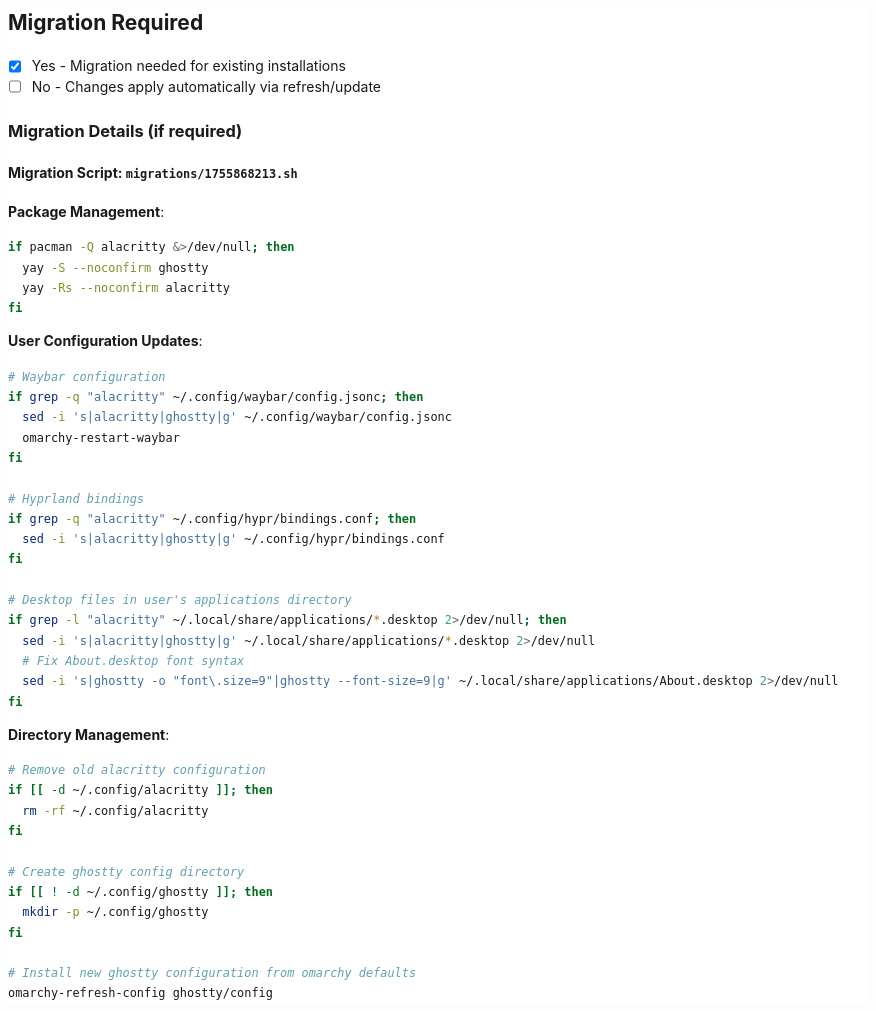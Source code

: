 ## Migration Required
- [x] Yes - Migration needed for existing installations
- [ ] No - Changes apply automatically via refresh/update

### Migration Details (if required)
#### Migration Script: `migrations/1755868213.sh`

**Package Management**:
```bash
if pacman -Q alacritty &>/dev/null; then
  yay -S --noconfirm ghostty
  yay -Rs --noconfirm alacritty
fi
```

**User Configuration Updates**:
```bash
# Waybar configuration
if grep -q "alacritty" ~/.config/waybar/config.jsonc; then
  sed -i 's|alacritty|ghostty|g' ~/.config/waybar/config.jsonc
  omarchy-restart-waybar
fi

# Hyprland bindings  
if grep -q "alacritty" ~/.config/hypr/bindings.conf; then
  sed -i 's|alacritty|ghostty|g' ~/.config/hypr/bindings.conf
fi

# Desktop files in user's applications directory
if grep -l "alacritty" ~/.local/share/applications/*.desktop 2>/dev/null; then
  sed -i 's|alacritty|ghostty|g' ~/.local/share/applications/*.desktop 2>/dev/null
  # Fix About.desktop font syntax
  sed -i 's|ghostty -o "font\.size=9"|ghostty --font-size=9|g' ~/.local/share/applications/About.desktop 2>/dev/null
fi
```

**Directory Management**:
```bash
# Remove old alacritty configuration
if [[ -d ~/.config/alacritty ]]; then
  rm -rf ~/.config/alacritty
fi

# Create ghostty config directory
if [[ ! -d ~/.config/ghostty ]]; then
  mkdir -p ~/.config/ghostty
fi

# Install new ghostty configuration from omarchy defaults
omarchy-refresh-config ghostty/config
```
